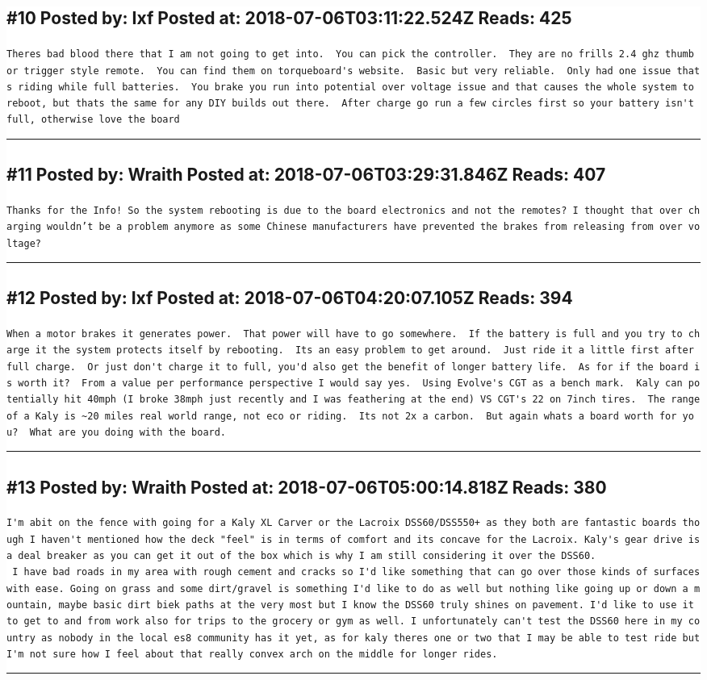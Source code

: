 ## \#10 Posted by: Ixf Posted at: 2018-07-06T03:11:22.524Z Reads: 425

```
Theres bad blood there that I am not going to get into.  You can pick the controller.  They are no frills 2.4 ghz thumb or trigger style remote.  You can find them on torqueboard's website.  Basic but very reliable.  Only had one issue thats riding while full batteries.  You brake you run into potential over voltage issue and that causes the whole system to reboot, but thats the same for any DIY builds out there.  After charge go run a few circles first so your battery isn't full, otherwise love the board
```

---
## \#11 Posted by: Wraith Posted at: 2018-07-06T03:29:31.846Z Reads: 407

```
Thanks for the Info! So the system rebooting is due to the board electronics and not the remotes? I thought that over charging wouldn’t be a problem anymore as some Chinese manufacturers have prevented the brakes from releasing from over voltage?
```

---
## \#12 Posted by: Ixf Posted at: 2018-07-06T04:20:07.105Z Reads: 394

```
When a motor brakes it generates power.  That power will have to go somewhere.  If the battery is full and you try to charge it the system protects itself by rebooting.  Its an easy problem to get around.  Just ride it a little first after full charge.  Or just don't charge it to full, you'd also get the benefit of longer battery life.  As for if the board is worth it?  From a value per performance perspective I would say yes.  Using Evolve's CGT as a bench mark.  Kaly can potentially hit 40mph (I broke 38mph just recently and I was feathering at the end) VS CGT's 22 on 7inch tires.  The range of a Kaly is ~20 miles real world range, not eco or riding.  Its not 2x a carbon.  But again whats a board worth for you?  What are you doing with the board.
```

---
## \#13 Posted by: Wraith Posted at: 2018-07-06T05:00:14.818Z Reads: 380

```
I'm abit on the fence with going for a Kaly XL Carver or the Lacroix DSS60/DSS550+ as they both are fantastic boards though I haven't mentioned how the deck "feel" is in terms of comfort and its concave for the Lacroix. Kaly's gear drive is a deal breaker as you can get it out of the box which is why I am still considering it over the DSS60.
 I have bad roads in my area with rough cement and cracks so I'd like something that can go over those kinds of surfaces with ease. Going on grass and some dirt/gravel is something I'd like to do as well but nothing like going up or down a mountain, maybe basic dirt biek paths at the very most but I know the DSS60 truly shines on pavement. I'd like to use it to get to and from work also for trips to the grocery or gym as well. I unfortunately can't test the DSS60 here in my country as nobody in the local es8 community has it yet, as for kaly theres one or two that I may be able to test ride but I'm not sure how I feel about that really convex arch on the middle for longer rides.
```

---